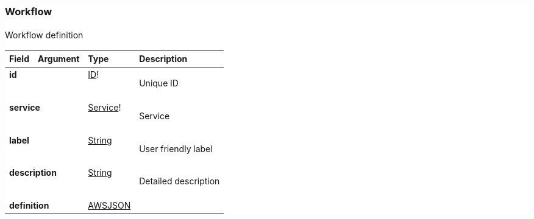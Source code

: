 ### Workflow

Workflow definition

<table>
<thead>
<tr>
<th align="left">Field</th>
<th align="right">Argument</th>
<th align="left">Type</th>
<th align="left">Description</th>
</tr>
</thead>
<tbody>
<tr>
<td colspan="2" valign="top"><strong>id</strong></td>
<td valign="top"><a href="#id">ID</a>!</td>
<td>

Unique ID

</td>
</tr>
<tr>
<td colspan="2" valign="top"><strong>service</strong></td>
<td valign="top"><a href="#service">Service</a>!</td>
<td>

Service

</td>
</tr>
<tr>
<td colspan="2" valign="top"><strong>label</strong></td>
<td valign="top"><a href="#string">String</a></td>
<td>

User friendly label

</td>
</tr>
<tr>
<td colspan="2" valign="top"><strong>description</strong></td>
<td valign="top"><a href="#string">String</a></td>
<td>

Detailed description

</td>
</tr>
<tr>
<td colspan="2" valign="top"><strong>definition</strong></td>
<td valign="top"><a href="#awsjson">AWSJSON</a></td>
<td>
